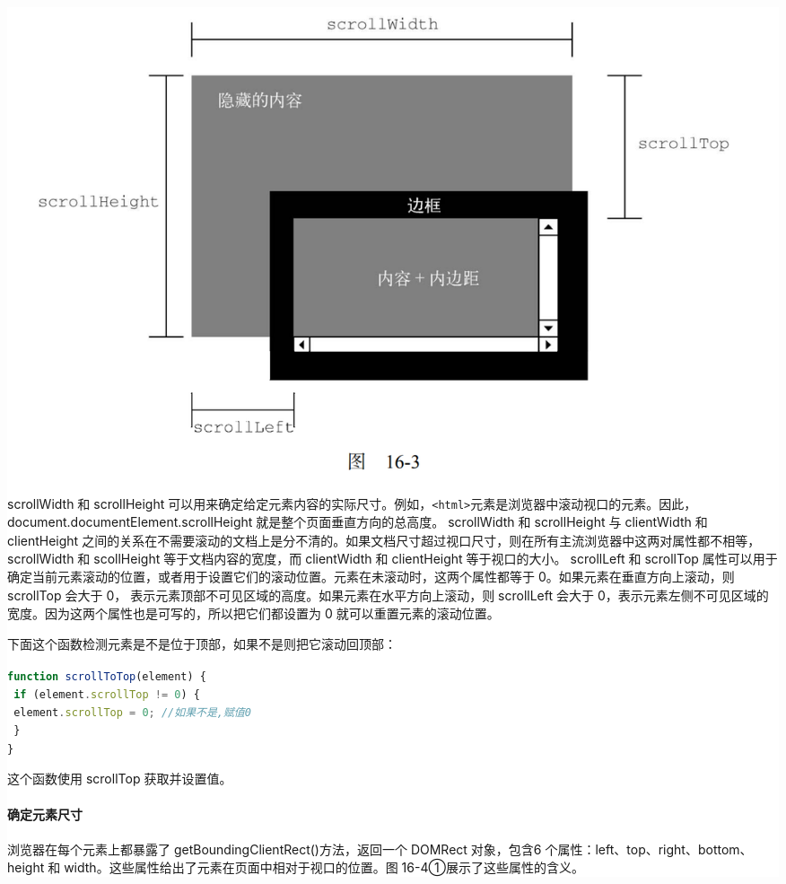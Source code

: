 ![alt text](dom23-3.png)

scrollWidth 和 scrollHeight 可以用来确定给定元素内容的实际尺寸。例如，``<html>``元素是浏览器中滚动视口的元素。因此，document.documentElement.scrollHeight 就是整个页面垂直方向的总高度。
scrollWidth 和 scrollHeight 与 clientWidth 和 clientHeight 之间的关系在不需要滚动的文档上是分不清的。如果文档尺寸超过视口尺寸，则在所有主流浏览器中这两对属性都不相等，scrollWidth 和 scollHeight 等于文档内容的宽度，而 clientWidth 和 clientHeight 等于视口的大小。
scrollLeft 和 scrollTop 属性可以用于确定当前元素滚动的位置，或者用于设置它们的滚动位置。元素在未滚动时，这两个属性都等于 0。如果元素在垂直方向上滚动，则 scrollTop 会大于 0，
表示元素顶部不可见区域的高度。如果元素在水平方向上滚动，则 scrollLeft 会大于 0，表示元素左侧不可见区域的宽度。因为这两个属性也是可写的，所以把它们都设置为 0 就可以重置元素的滚动位置。

下面这个函数检测元素是不是位于顶部，如果不是则把它滚动回顶部：

```js
function scrollToTop(element) {
 if (element.scrollTop != 0) {
 element.scrollTop = 0; //如果不是,赋值0
 }
}
```

这个函数使用 scrollTop 获取并设置值。

#### 确定元素尺寸

浏览器在每个元素上都暴露了 getBoundingClientRect()方法，返回一个 DOMRect 对象，包含6 个属性：left、top、right、bottom、height 和 width。这些属性给出了元素在页面中相对于视口的位置。图 16-4①展示了这些属性的含义。
